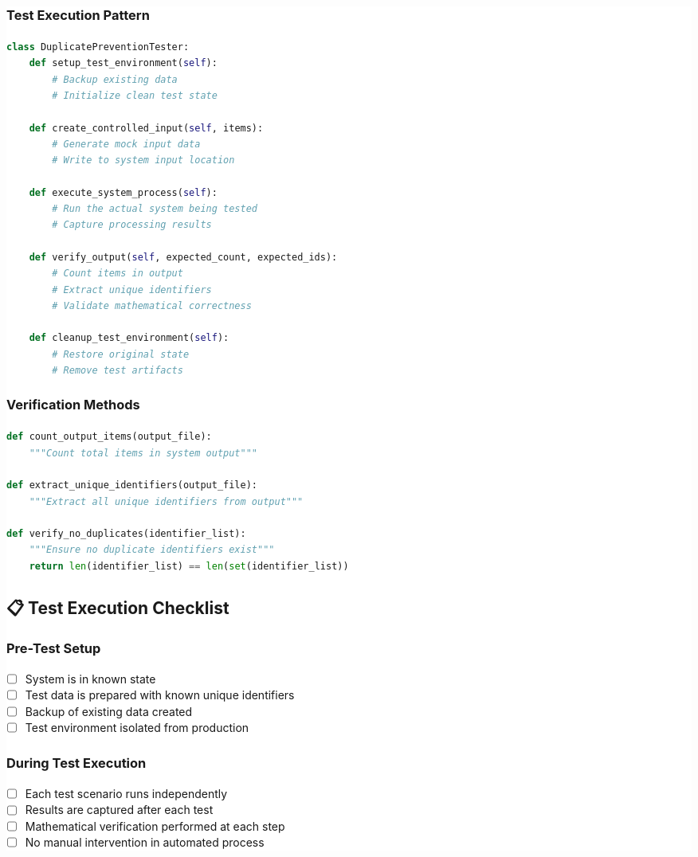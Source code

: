 ### Test Execution Pattern
```python
class DuplicatePreventionTester:
    def setup_test_environment(self):
        # Backup existing data
        # Initialize clean test state
        
    def create_controlled_input(self, items):
        # Generate mock input data
        # Write to system input location
        
    def execute_system_process(self):
        # Run the actual system being tested
        # Capture processing results
        
    def verify_output(self, expected_count, expected_ids):
        # Count items in output
        # Extract unique identifiers
        # Validate mathematical correctness
        
    def cleanup_test_environment(self):
        # Restore original state
        # Remove test artifacts
```

### Verification Methods
```python
def count_output_items(output_file):
    """Count total items in system output"""
    
def extract_unique_identifiers(output_file):
    """Extract all unique identifiers from output"""
    
def verify_no_duplicates(identifier_list):
    """Ensure no duplicate identifiers exist"""
    return len(identifier_list) == len(set(identifier_list))
```

## 📋 Test Execution Checklist

### Pre-Test Setup
- [ ] System is in known state
- [ ] Test data is prepared with known unique identifiers
- [ ] Backup of existing data created
- [ ] Test environment isolated from production

### During Test Execution
- [ ] Each test scenario runs independently
- [ ] Results are captured after each test
- [ ] Mathematical verification performed at each step
- [ ] No manual intervention in automated process
